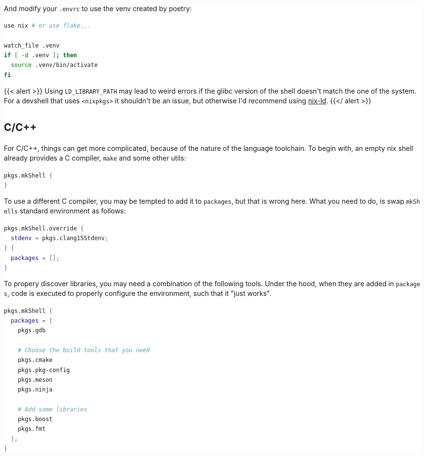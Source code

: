 And modify your `.envrc` to use the venv created by poetry:

```bash
use nix # or use flake...

watch_file .venv
if [ -d .venv ]; then
  source .venv/bin/activate
fi
```

{{< alert >}}
Using `LD_LIBRARY_PATH` may lead to weird errors if the glibc version of the shell doesn't match the one of the system. For a devshell that uses `<nixpkgs>` it shouldn't be an issue, but otherwise I'd recommend using [nix-ld](https://blog.thalheim.io/2022/12/31/nix-ld-a-clean-solution-for-issues-with-pre-compiled-executables-on-nixos/).
{{</ alert >}}

## C/C++

For C/C++, things can get more complicated, because of the nature of the language toolchain. To begin with, an empty nix shell already provides a C compiler, `make` and some other utils:

```nix
pkgs.mkShell {
}
```

To use a different C compiler, you may be tempted to add it to `packages`, but that is wrong here. What you need to do, is swap `mkShells` standard environment as follows:

```nix
pkgs.mkShell.override {
  stdenv = pkgs.clang15Stdenv;
} {
  packages = [];
}
```

To propery discover libraries, you may need a combination of the following tools. Under the hood, when they are added in `packages`, code is executed to properly configure the environment, such that it "just works".

```nix
pkgs.mkShell {
  packages = [
    pkgs.gdb

    # Choose the build tools that you need
    pkgs.cmake
    pkgs.pkg-config
    pkgs.meson
    pkgs.ninja

    # Add some libraries
    pkgs.boost
    pkgs.fmt
  ];
}
```
